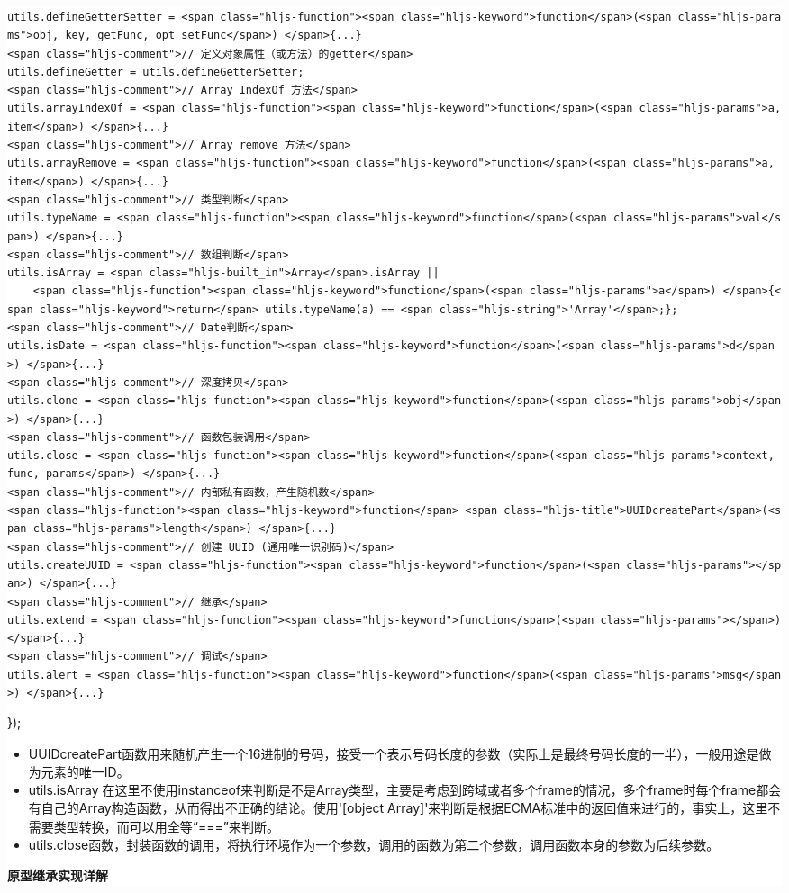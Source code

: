     utils.defineGetterSetter = <span class="hljs-function"><span class="hljs-keyword">function</span>(<span class="hljs-params">obj, key, getFunc, opt_setFunc</span>) </span>{...}
    <span class="hljs-comment">// 定义对象属性（或方法）的getter</span>
    utils.defineGetter = utils.defineGetterSetter;
    <span class="hljs-comment">// Array IndexOf 方法</span>
    utils.arrayIndexOf = <span class="hljs-function"><span class="hljs-keyword">function</span>(<span class="hljs-params">a, item</span>) </span>{...}
    <span class="hljs-comment">// Array remove 方法</span>
    utils.arrayRemove = <span class="hljs-function"><span class="hljs-keyword">function</span>(<span class="hljs-params">a, item</span>) </span>{...}
    <span class="hljs-comment">// 类型判断</span>
    utils.typeName = <span class="hljs-function"><span class="hljs-keyword">function</span>(<span class="hljs-params">val</span>) </span>{...}
    <span class="hljs-comment">// 数组判断</span>
    utils.isArray = <span class="hljs-built_in">Array</span>.isArray ||
        <span class="hljs-function"><span class="hljs-keyword">function</span>(<span class="hljs-params">a</span>) </span>{<span class="hljs-keyword">return</span> utils.typeName(a) == <span class="hljs-string">'Array'</span>;};
    <span class="hljs-comment">// Date判断</span>
    utils.isDate = <span class="hljs-function"><span class="hljs-keyword">function</span>(<span class="hljs-params">d</span>) </span>{...}
    <span class="hljs-comment">// 深度拷贝</span>
    utils.clone = <span class="hljs-function"><span class="hljs-keyword">function</span>(<span class="hljs-params">obj</span>) </span>{...}
    <span class="hljs-comment">// 函数包装调用</span>
    utils.close = <span class="hljs-function"><span class="hljs-keyword">function</span>(<span class="hljs-params">context, func, params</span>) </span>{...}
    <span class="hljs-comment">// 内部私有函数，产生随机数</span>
    <span class="hljs-function"><span class="hljs-keyword">function</span> <span class="hljs-title">UUIDcreatePart</span>(<span class="hljs-params">length</span>) </span>{...}
    <span class="hljs-comment">// 创建 UUID (通用唯一识别码)</span>
    utils.createUUID = <span class="hljs-function"><span class="hljs-keyword">function</span>(<span class="hljs-params"></span>) </span>{...}
    <span class="hljs-comment">// 继承</span>
    utils.extend = <span class="hljs-function"><span class="hljs-keyword">function</span>(<span class="hljs-params"></span>) </span>{...}
    <span class="hljs-comment">// 调试</span>
    utils.alert = <span class="hljs-function"><span class="hljs-keyword">function</span>(<span class="hljs-params">msg</span>) </span>{...}
});</code></pre>
<ul>
<li>UUIDcreatePart函数用来随机产生一个16进制的号码，接受一个表示号码长度的参数（实际上是最终号码长度的一半），一般用途是做为元素的唯一ID。</li>
<li>utils.isArray 在这里不使用instanceof来判断是不是Array类型，主要是考虑到跨域或者多个frame的情况，多个frame时每个frame都会有自己的Array构造函数，从而得出不正确的结论。使用'[object Array]'来判断是根据ECMA标准中的返回值来进行的，事实上，这里不需要类型转换，而可以用全等“===”来判断。</li>
<li>utils.close函数，封装函数的调用，将执行环境作为一个参数，调用的函数为第二个参数，调用函数本身的参数为后续参数。</li>
</ul>
<p><strong>原型继承实现详解</strong></p>
<div class="widget-codetool" style="display:none;">
      <div class="widget-codetool--inner">
      <span class="selectCode code-tool" data-toggle="tooltip" data-placement="top" title="" data-original-title="全选"></span>
      <span type="button" class="copyCode code-tool" data-toggle="tooltip" data-placement="top" data-clipboard-text="utils.extend = (function() {
    // proxy used to establish prototype chain
    var F = function() {};
    // extend Child from Parent
    return function(Child, Parent) {
        F.prototype = Parent.prototype;
        Child.prototype = new F();
        Child.__super__ = Parent.prototype;
        Child.prototype.constructor = Child;
    };
}());" title="" data-original-title="复制"></span>
